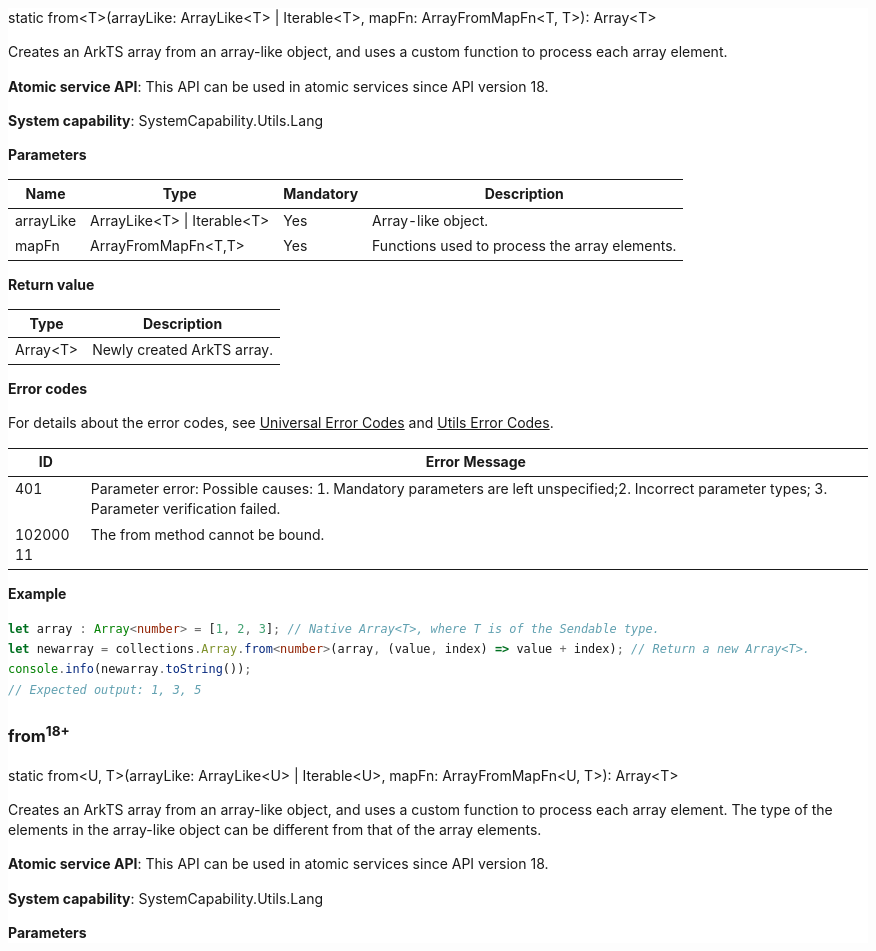 static from\<T>(arrayLike: ArrayLike\<T> | Iterable\<T>, mapFn: ArrayFromMapFn\<T, T>): Array\<T>

Creates an ArkTS array from an array-like object, and uses a custom function to process each array element.

**Atomic service API**: This API can be used in atomic services since API version 18.

**System capability**: SystemCapability.Utils.Lang

**Parameters**

| Name   | Type         | Mandatory| Description                           |
| --------- | ------------- | ---- | ------------------------------- |
| arrayLike | ArrayLike\<T> \| Iterable\<T> | Yes  | Array-like object.|
| mapFn | ArrayFromMapFn\<T,T> | Yes  | Functions used to process the array elements.|

**Return value**

| Type     | Description                   |
| --------- | ----------------------- |
| Array\<T> | Newly created ArkTS array.|

**Error codes**

For details about the error codes, see [Universal Error Codes](../errorcode-universal.md) and [Utils Error Codes](errorcode-utils.md).

| ID| Error Message                        |
| -------- | -------------------------------- |
| 401 | Parameter error: Possible causes: 1. Mandatory parameters are left unspecified;2. Incorrect parameter types; 3. Parameter verification failed. |
| 10200011 | The from method cannot be bound. |

**Example**

```ts
let array : Array<number> = [1, 2, 3]; // Native Array<T>, where T is of the Sendable type.
let newarray = collections.Array.from<number>(array, (value, index) => value + index); // Return a new Array<T>.
console.info(newarray.toString());
// Expected output: 1, 3, 5
```

### from<sup>18+</sup>

static from\<U, T>(arrayLike: ArrayLike\<U> | Iterable\<U>, mapFn: ArrayFromMapFn\<U, T>): Array\<T>

Creates an ArkTS array from an array-like object, and uses a custom function to process each array element. The type of the elements in the array-like object can be different from that of the array elements.

**Atomic service API**: This API can be used in atomic services since API version 18.

**System capability**: SystemCapability.Utils.Lang

**Parameters**
